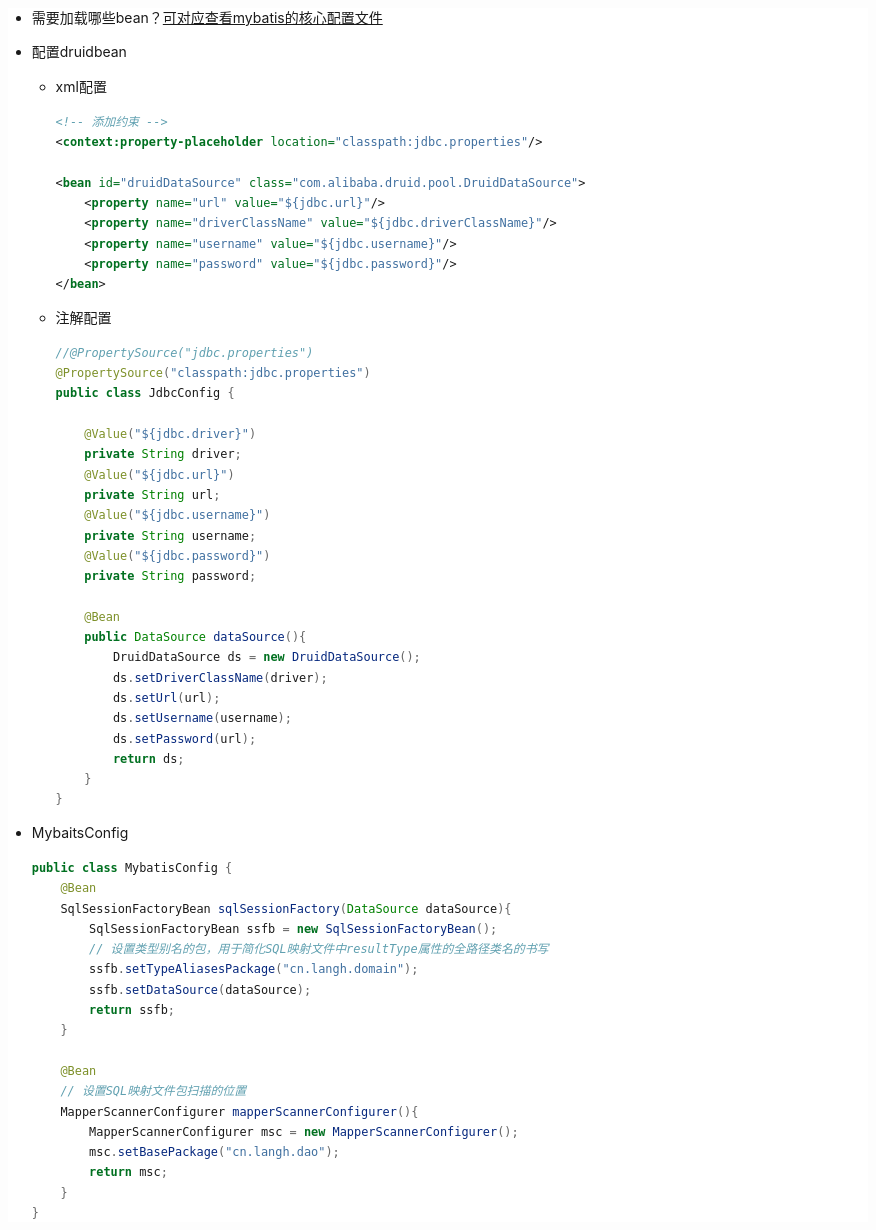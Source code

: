 
- 需要加载哪些bean？[可对应查看mybatis的核心配置文件](#mybatis-config.xml)

- 配置druidbean

  - xml配置

    ```xml
    <!-- 添加约束 -->
    <context:property-placeholder location="classpath:jdbc.properties"/>
    
    <bean id="druidDataSource" class="com.alibaba.druid.pool.DruidDataSource">
        <property name="url" value="${jdbc.url}"/>
        <property name="driverClassName" value="${jdbc.driverClassName}"/>
        <property name="username" value="${jdbc.username}"/>
        <property name="password" value="${jdbc.password}"/>
    </bean>
    ```

  - 注解配置

    ```java
    //@PropertySource("jdbc.properties")
    @PropertySource("classpath:jdbc.properties")
    public class JdbcConfig {
    
        @Value("${jdbc.driver}")
        private String driver;
        @Value("${jdbc.url}")
        private String url;
        @Value("${jdbc.username}")
        private String username;
        @Value("${jdbc.password}")
        private String password;
    
        @Bean
        public DataSource dataSource(){
            DruidDataSource ds = new DruidDataSource();
            ds.setDriverClassName(driver);
            ds.setUrl(url);
            ds.setUsername(username);
            ds.setPassword(url);
            return ds;
        }
    }
    ```


- MybaitsConfig

  ```java
  public class MybatisConfig {
      @Bean
      SqlSessionFactoryBean sqlSessionFactory(DataSource dataSource){
          SqlSessionFactoryBean ssfb = new SqlSessionFactoryBean();
          // 设置类型别名的包，用于简化SQL映射文件中resultType属性的全路径类名的书写
          ssfb.setTypeAliasesPackage("cn.langh.domain");
          ssfb.setDataSource(dataSource);
          return ssfb;
      }
  
      @Bean
      // 设置SQL映射文件包扫描的位置
      MapperScannerConfigurer mapperScannerConfigurer(){
          MapperScannerConfigurer msc = new MapperScannerConfigurer();
          msc.setBasePackage("cn.langh.dao");
          return msc;
      }
  }
  ```